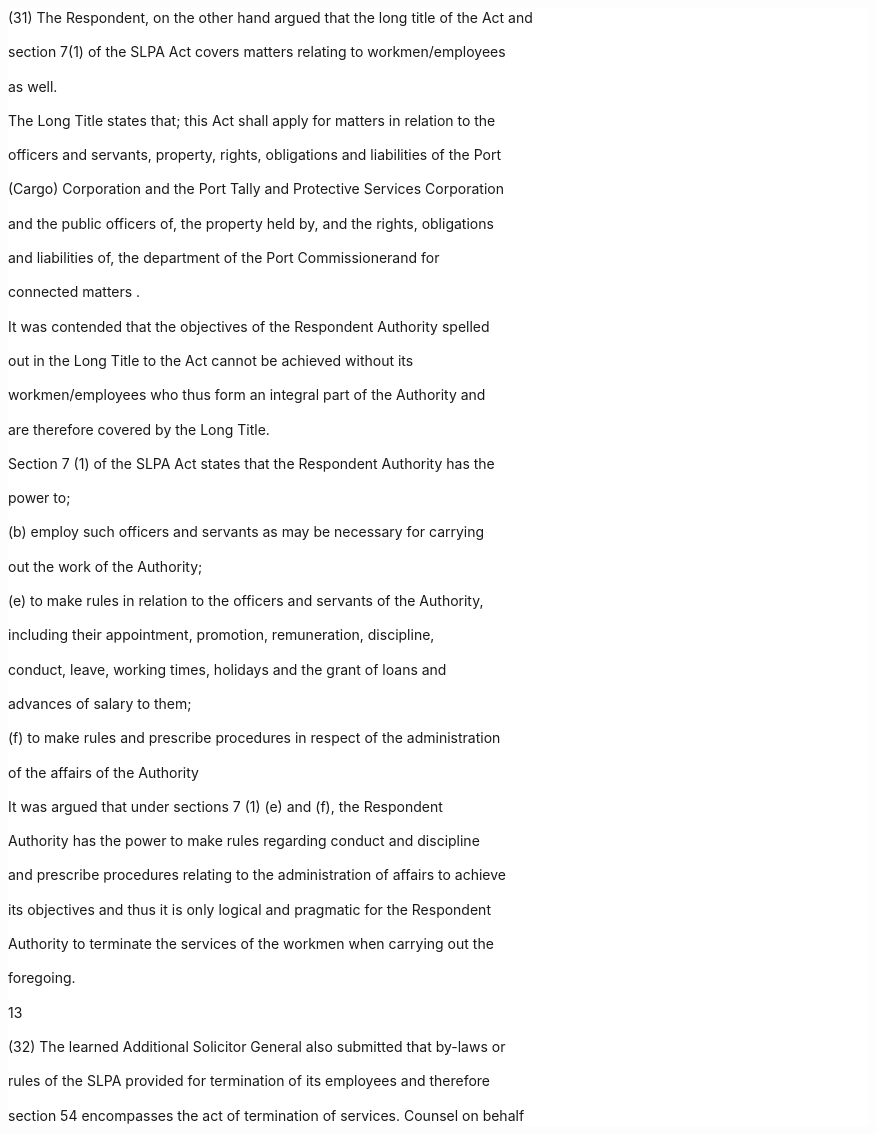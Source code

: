 (31) The Respondent, on the other hand argued that the long title of the Act and

section 7(1) of the SLPA Act covers matters relating to workmen/employees

as well.

The Long Title states that; this Act shall apply for matters in relation to the

officers and servants, property, rights, obligations and liabilities of the Port

(Cargo) Corporation and the Port Tally and Protective Services Corporation

and the public officers of, the property held by, and the rights, obligations

and liabilities of, the department of the Port Commissionerand for

connected matters .

It was contended that the objectives of the Respondent Authority spelled

out in the Long Title to the Act cannot be achieved without its

workmen/employees who thus form an integral part of the Authority and

are therefore covered by the Long Title.

Section 7 (1) of the SLPA Act states that the Respondent Authority has the

power to;

(b) employ such officers and servants as may be necessary for carrying

out the work of the Authority;

(e) to make rules in relation to the officers and servants of the Authority,

including their appointment, promotion, remuneration, discipline,

conduct, leave, working times, holidays and the grant of loans and

advances of salary to them;

(f) to make rules and prescribe procedures in respect of the administration

of the affairs of the Authority

It was argued that under sections 7 (1) (e) and (f), the Respondent

Authority has the power to make rules regarding conduct and discipline

and prescribe procedures relating to the administration of affairs to achieve

its objectives and thus it is only logical and pragmatic for the Respondent

Authority to terminate the services of the workmen when carrying out the

foregoing.

13

(32) The learned Additional Solicitor General also submitted that by-laws or

rules of the SLPA provided for termination of its employees and therefore

section 54 encompasses the act of termination of services. Counsel on behalf
